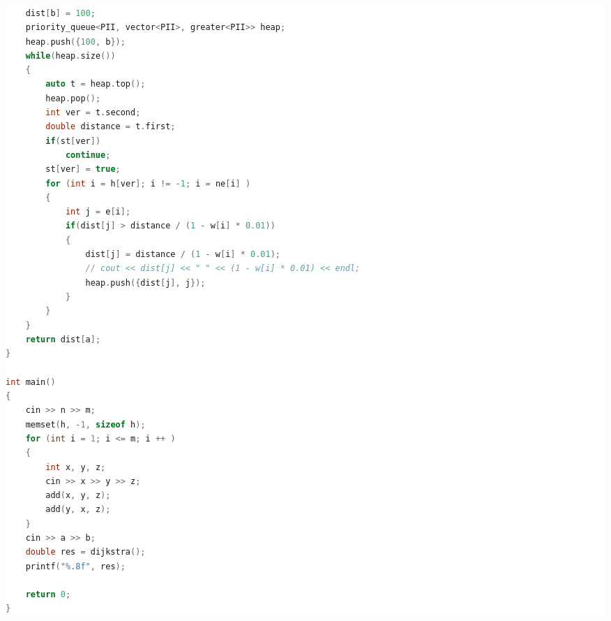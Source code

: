 ```c++
    dist[b] = 100;
    priority_queue<PII, vector<PII>, greater<PII>> heap;
    heap.push({100, b});
    while(heap.size())
    {
        auto t = heap.top();
        heap.pop();
        int ver = t.second;
        double distance = t.first;
        if(st[ver])
            continue;
        st[ver] = true;
        for (int i = h[ver]; i != -1; i = ne[i] )
        {
            int j = e[i];
            if(dist[j] > distance / (1 - w[i] * 0.01))
            {
                dist[j] = distance / (1 - w[i] * 0.01);
                // cout << dist[j] << " " << (1 - w[i] * 0.01) << endl;
                heap.push({dist[j], j});
            }
        }
    }
    return dist[a];
}

int main()
{
    cin >> n >> m;
    memset(h, -1, sizeof h);
    for (int i = 1; i <= m; i ++ )
    {
        int x, y, z;
        cin >> x >> y >> z;
        add(x, y, z);
        add(y, x, z);
    }
    cin >> a >> b;
    double res = dijkstra();
    printf("%.8f", res);
    
    return 0;
}
```

